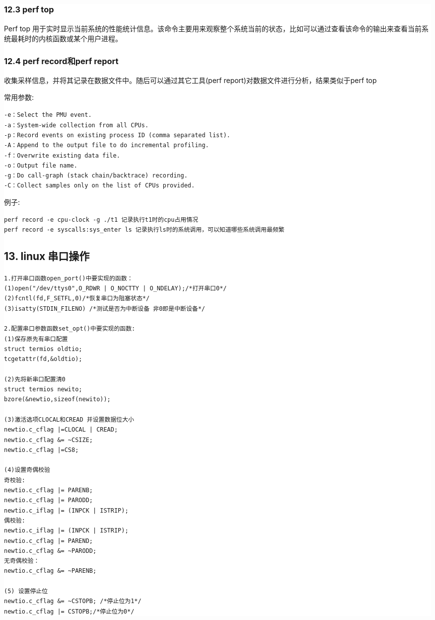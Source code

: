 ### 12.3 perf top

Perf top 用于实时显示当前系统的性能统计信息。该命令主要用来观察整个系统当前的状态，比如可以通过查看该命令的输出来查看当前系统最耗时的内核函数或某个用户进程。

### 12.4 perf record和perf report

收集采样信息，并将其记录在数据文件中。随后可以通过其它工具(perf report)对数据文件进行分析，结果类似于perf top

常用参数:

```
-e：Select the PMU event.
-a：System-wide collection from all CPUs.
-p：Record events on existing process ID (comma separated list).
-A：Append to the output file to do incremental profiling.
-f：Overwrite existing data file.
-o：Output file name.
-g：Do call-graph (stack chain/backtrace) recording.
-C：Collect samples only on the list of CPUs provided.
```

例子:

```
perf record -e cpu-clock -g ./t1 记录执行t1时的cpu占用情况
perf record -e syscalls:sys_enter ls 记录执行ls时的系统调用，可以知道哪些系统调用最频繁
```

## 13. linux 串口操作

```
1.打开串口函数open_port()中要实现的函数：
(1)open("/dev/ttys0",O_RDWR | O_NOCTTY | O_NDELAY);/*打开串口0*/
(2)fcntl(fd,F_SETFL,0)/*恢复串口为阻塞状态*/
(3)isatty(STDIN_FILENO) /*测试是否为中断设备 非0即是中断设备*/

2.配置串口参数函数set_opt()中要实现的函数:
(1)保存原先有串口配置 
struct termios oldtio;
tcgetattr(fd,&oldtio);

(2)先将新串口配置清0 
struct termios newito;
bzore(&newtio,sizeof(newito));

(3)激活选项CLOCAL和CREAD 并设置数据位大小 
newtio.c_cflag |=CLOCAL | CREAD;
newtio.c_cflag &= ~CSIZE;
newtio.c_cflag |=CS8;

(4)设置奇偶校验
奇校验:
newtio.c_cflag |= PARENB;
newtio.c_cflag |= PARODD;
newtio.c_iflag |= (INPCK | ISTRIP);
偶校验: 
newtio.c_iflag |= (INPCK | ISTRIP);
newtio.c_cflag |= PAREND;
newtio.c_cflag &= ~PARODD;
无奇偶校验：
newtio.c_cflag &= ~PARENB;

(5) 设置停止位
newtio.c_cflag &= ~CSTOPB; /*停止位为1*/
newtio.c_cflag |= CSTOPB;/*停止位为0*/

```